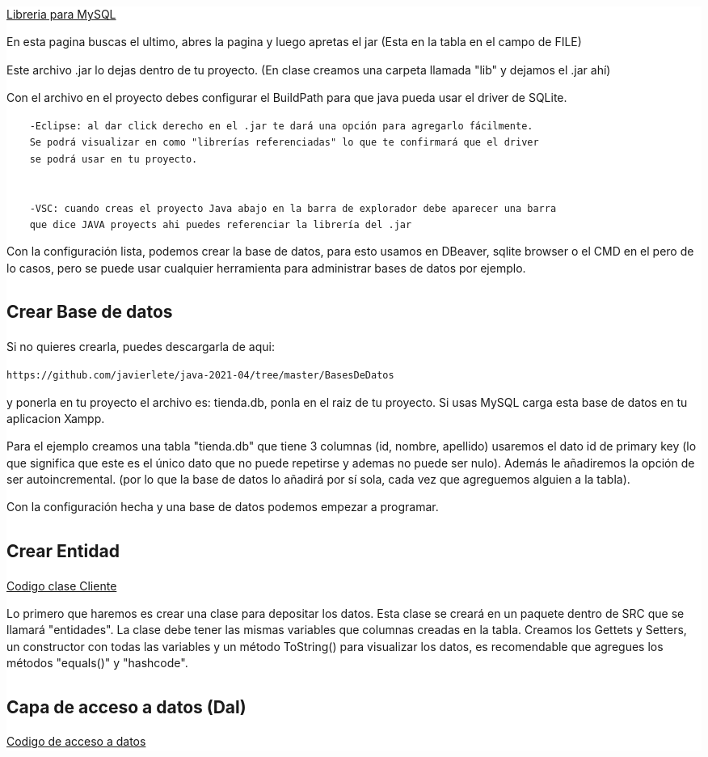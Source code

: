 [Libreria para MySQL](https://mvnrepository.com/artifact/mysql/mysql-connector-java) 
	
En esta pagina buscas el ultimo, abres la pagina y luego apretas el jar (Esta en la tabla en el campo de FILE)

Este archivo .jar lo dejas dentro de tu proyecto. (En clase creamos una carpeta llamada "lib" y dejamos el .jar ahí)

Con el archivo en el proyecto debes configurar el BuildPath para que java pueda usar el driver de SQLite.

		-Eclipse: al dar click derecho en el .jar te dará una opción para agregarlo fácilmente.
		Se podrá visualizar en como "librerías referenciadas" lo que te confirmará que el driver
		se podrá usar en tu proyecto. 


		-VSC: cuando creas el proyecto Java abajo en la barra de explorador debe aparecer una barra
		que dice JAVA proyects ahi puedes referenciar la librería del .jar

Con la configuración lista, podemos crear la base de datos, para esto usamos en DBeaver, sqlite browser o el CMD en el pero de lo casos, pero se puede usar cualquier herramienta para administrar bases de datos por ejemplo.


## Crear Base de datos

Si no quieres crearla, puedes descargarla de aqui: 

	https://github.com/javierlete/java-2021-04/tree/master/BasesDeDatos 
	
y ponerla en tu proyecto el archivo es: tienda.db, ponla en el raiz de tu proyecto.
Si usas MySQL carga esta base de datos en tu aplicacion Xampp.

Para el ejemplo creamos una tabla "tienda.db" que tiene 3 columnas (id, nombre, apellido) usaremos el dato id de primary key (lo que significa que este es el único dato que no puede repetirse y ademas no puede ser nulo). Además le añadiremos la opción de ser autoincremental. (por lo que la base de datos lo añadirá por sí sola, cada vez que agreguemos alguien a la tabla).

Con la configuración hecha y una base de datos podemos empezar a programar.


## Crear Entidad

[Codigo clase Cliente](https://github.com/javierlete/java-2021-04/blob/master/BasesDeDatos/src/com/ipartek/formacion/jdbc/clientes/entidades/Cliente.java)	


Lo primero que haremos es crear una clase para depositar los datos. Esta clase se creará en un paquete dentro de SRC que se llamará "entidades". La clase debe tener las mismas variables que columnas creadas en la tabla. Creamos los Gettets y Setters, un constructor con todas las variables y un método ToString() para visualizar los datos, es recomendable que agregues los métodos "equals()" y "hashcode".

## Capa de acceso a datos (Dal)

[Codigo de acceso a datos](https://github.com/javierlete/java-2021-04/blob/master/BasesDeDatos/src/com/ipartek/formacion/jdbc/clientes/accesodatos/DaoCliente.java) 

